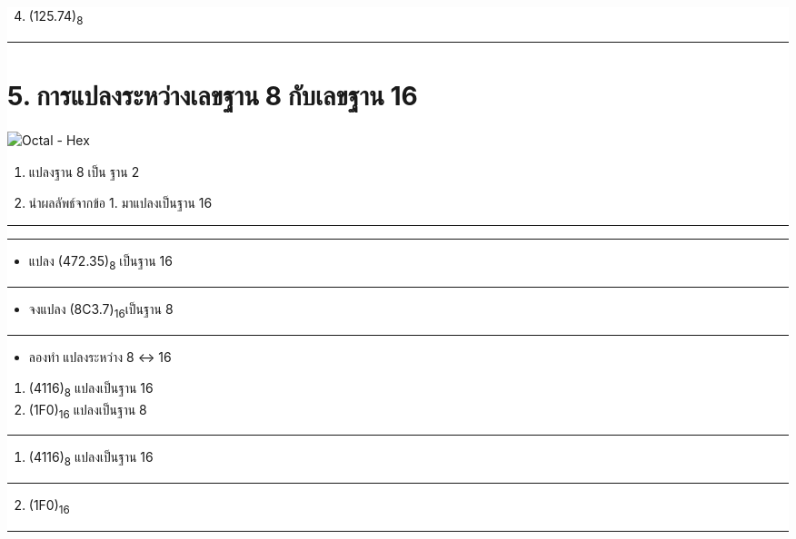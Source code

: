 4. (125.74)<sub>8</sub>

<BinaryToAny input="125.74" from="8" to="2" chunkFrom="1" chunkTo="3" />

---

# 5. การแปลงระหว่างเลขฐาน 8 กับเลขฐาน 16

<div class="w-[400px] mx-auto">

![Octal - Hex](/images/chapter2/octal_hex.png)
</div>

1. แปลงฐาน 8 เป็น ฐาน 2

<BinaryToAny input="4116" from="8" to="2" chunkFrom="1" chunkTo="3" />

2. นำผลลัพธ์จากข้อ 1. มาแปลงเป็นฐาน 16

<BinaryToAny input="100001001110" from="2" to="16" chunkFrom="4" chunkTo="1" />


---



<OctalToHex input="4116" from="8" to="16" />

---

- แปลง (472.35)<sub>8</sub> เป็นฐาน 16

<OctalToHex input="472.35" from="8" to="16"  />

---

- จงแปลง (8C3.7)<sub>16</sub>เป็นฐาน 8

<OctalToHex input="8C3.7" from="16" to="8"  />

---

- ลองทำ แปลงระหว่าง 8 &harr; 16

1. (4116)<sub>8</sub> แปลงเป็นฐาน 16
2. (1F0)<sub>16</sub> แปลงเป็นฐาน 8

---

1. (4116)<sub>8</sub> แปลงเป็นฐาน 16

<OctalToHex input="4116" from="8" to="16"  />

---


2. (1F0)<sub>16</sub>

<OctalToHex input="1F0" from="16" to="8"  />

---
